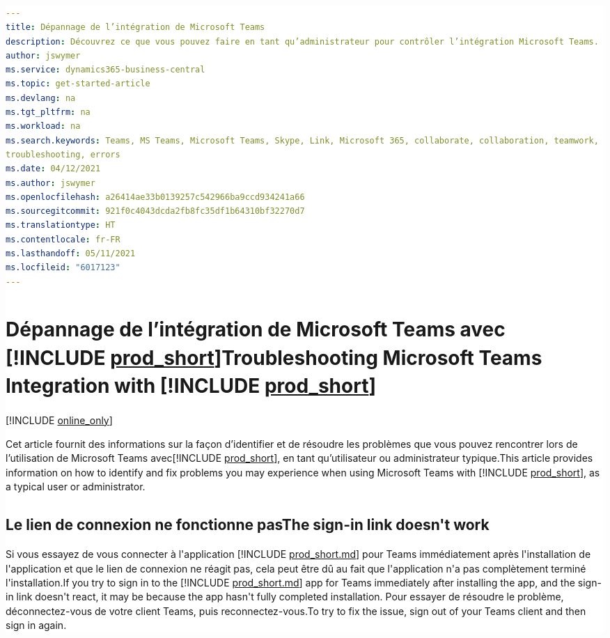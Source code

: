 ```yaml
---
title: Dépannage de l’intégration de Microsoft Teams
description: Découvrez ce que vous pouvez faire en tant qu’administrateur pour contrôler l’intégration Microsoft Teams.
author: jswymer
ms.service: dynamics365-business-central
ms.topic: get-started-article
ms.devlang: na
ms.tgt_pltfrm: na
ms.workload: na
ms.search.keywords: Teams, MS Teams, Microsoft Teams, Skype, Link, Microsoft 365, collaborate, collaboration, teamwork, troubleshooting, errors
ms.date: 04/12/2021
ms.author: jswymer
ms.openlocfilehash: a26414ae33b0139257c542966ba9ccd934241a66
ms.sourcegitcommit: 921f0c4043dcda2fb8fc35df1b64310bf32270d7
ms.translationtype: HT
ms.contentlocale: fr-FR
ms.lasthandoff: 05/11/2021
ms.locfileid: "6017123"
---
```

# <a name="troubleshooting-microsoft-teams-integration-with-prod_short"></a><span data-ttu-id="53e9d-103">Dépannage de l’intégration de Microsoft Teams avec [!INCLUDE [prod_short](includes/prod_short.md)]</span><span class="sxs-lookup"><span data-stu-id="53e9d-103">Troubleshooting Microsoft Teams Integration with [!INCLUDE [prod_short](includes/prod_short.md)]</span></span>

[!INCLUDE [online_only](includes/online_only.md)]

<span data-ttu-id="53e9d-104">Cet article fournit des informations sur la façon d’identifier et de résoudre les problèmes que vous pouvez rencontrer lors de l’utilisation de Microsoft Teams avec[!INCLUDE [prod_short](includes/prod_short.md)], en tant qu’utilisateur ou administrateur typique.</span><span class="sxs-lookup"><span data-stu-id="53e9d-104">This article provides information on how to identify and fix problems you may experience when using Microsoft Teams with [!INCLUDE [prod_short](includes/prod_short.md)], as a typical user or administrator.</span></span>

## <a name="the-sign-in-link-doesnt-work"></a><span data-ttu-id="53e9d-105">Le lien de connexion ne fonctionne pas</span><span class="sxs-lookup"><span data-stu-id="53e9d-105">The sign-in link doesn't work</span></span>

<span data-ttu-id="53e9d-106">Si vous essayez de vous connecter à l'application [!INCLUDE [prod_short.md](includes/prod_short.md)] pour Teams immédiatement après l'installation de l'application et que le lien de connexion ne réagit pas, cela peut être dû au fait que l'application n'a pas complètement terminé l'installation.</span><span class="sxs-lookup"><span data-stu-id="53e9d-106">If you try to sign in to the [!INCLUDE [prod_short.md](includes/prod_short.md)] app for Teams immediately after installing the app, and the sign-in link doesn't react, it may be because the app hasn't fully completed installation.</span></span> <span data-ttu-id="53e9d-107">Pour essayer de résoudre le problème, déconnectez-vous de votre client Teams, puis reconnectez-vous.</span><span class="sxs-lookup"><span data-stu-id="53e9d-107">To try to fix the issue, sign out of your Teams client and then sign in again.</span></span>

